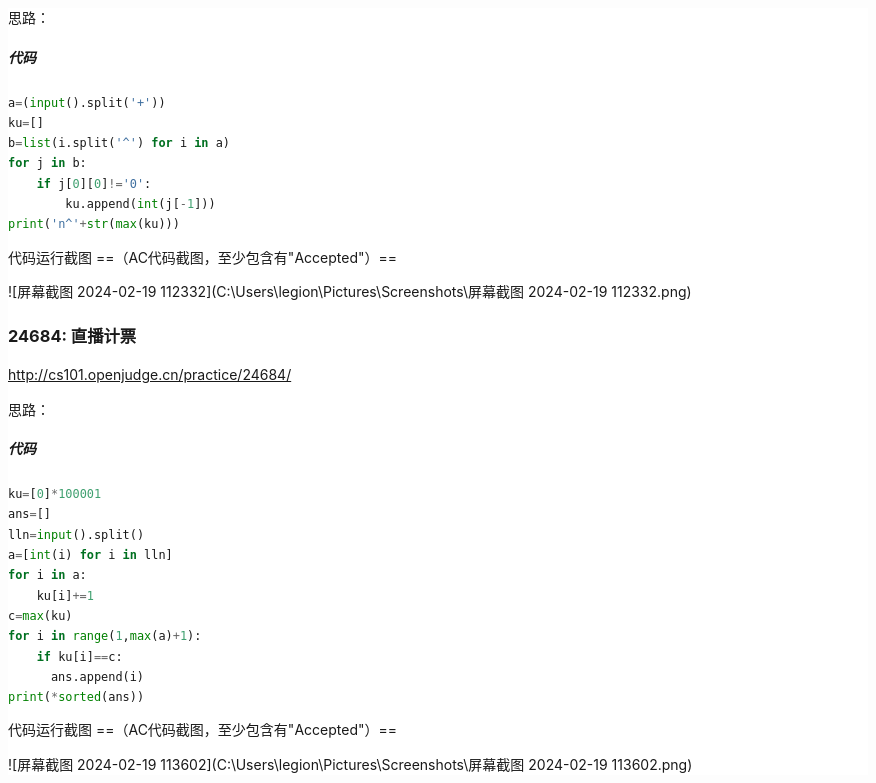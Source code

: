 

思路：



##### 代码

```python
a=(input().split('+'))
ku=[]
b=list(i.split('^') for i in a)
for j in b:
    if j[0][0]!='0':
        ku.append(int(j[-1]))
print('n^'+str(max(ku)))

```



代码运行截图 ==（AC代码截图，至少包含有"Accepted"）==

![屏幕截图 2024-02-19 112332](C:\Users\legion\Pictures\Screenshots\屏幕截图 2024-02-19 112332.png)



### 24684: 直播计票

http://cs101.openjudge.cn/practice/24684/



思路：



##### 代码

```python
ku=[0]*100001
ans=[]
lln=input().split()
a=[int(i) for i in lln]
for i in a:
    ku[i]+=1
c=max(ku)
for i in range(1,max(a)+1):
    if ku[i]==c:
      ans.append(i)
print(*sorted(ans))

```



代码运行截图 ==（AC代码截图，至少包含有"Accepted"）==

![屏幕截图 2024-02-19 113602](C:\Users\legion\Pictures\Screenshots\屏幕截图 2024-02-19 113602.png)



